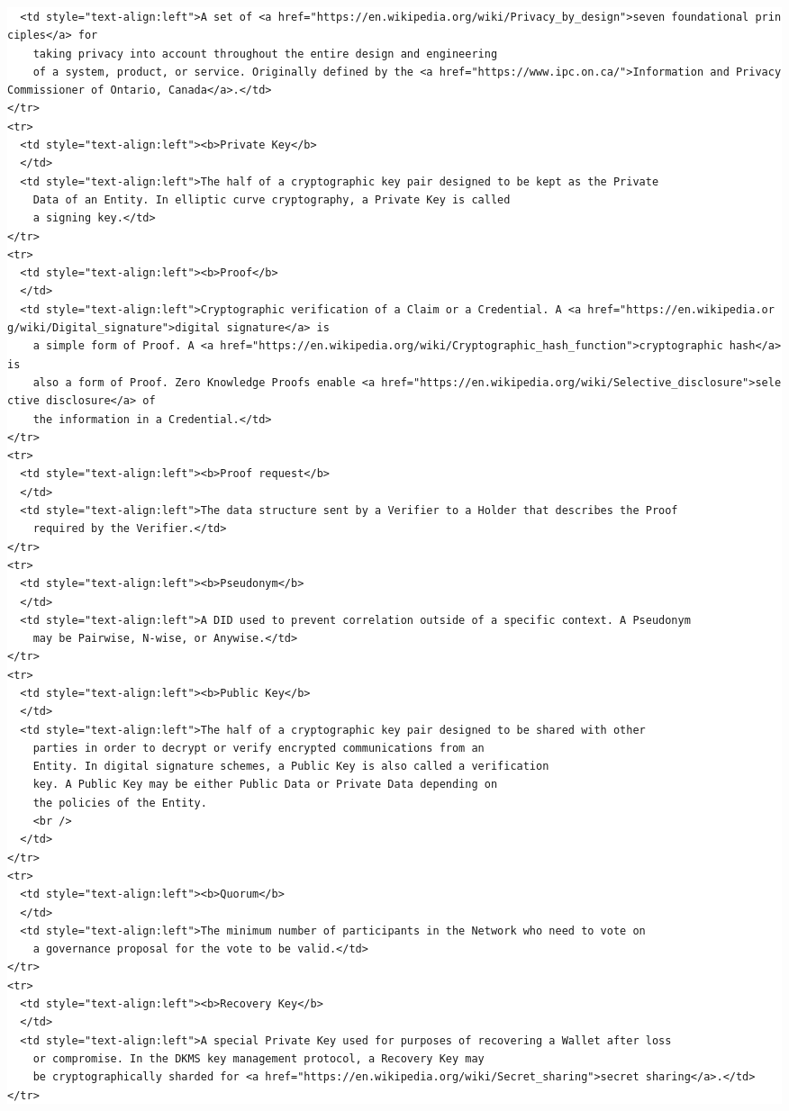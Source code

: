       <td style="text-align:left">A set of <a href="https://en.wikipedia.org/wiki/Privacy_by_design">seven foundational principles</a> for
        taking privacy into account throughout the entire design and engineering
        of a system, product, or service. Originally defined by the <a href="https://www.ipc.on.ca/">Information and Privacy Commissioner of Ontario, Canada</a>.</td>
    </tr>
    <tr>
      <td style="text-align:left"><b>Private Key</b>
      </td>
      <td style="text-align:left">The half of a cryptographic key pair designed to be kept as the Private
        Data of an Entity. In elliptic curve cryptography, a Private Key is called
        a signing key.</td>
    </tr>
    <tr>
      <td style="text-align:left"><b>Proof</b>
      </td>
      <td style="text-align:left">Cryptographic verification of a Claim or a Credential. A <a href="https://en.wikipedia.org/wiki/Digital_signature">digital signature</a> is
        a simple form of Proof. A <a href="https://en.wikipedia.org/wiki/Cryptographic_hash_function">cryptographic hash</a> is
        also a form of Proof. Zero Knowledge Proofs enable <a href="https://en.wikipedia.org/wiki/Selective_disclosure">selective disclosure</a> of
        the information in a Credential.</td>
    </tr>
    <tr>
      <td style="text-align:left"><b>Proof request</b>
      </td>
      <td style="text-align:left">The data structure sent by a Verifier to a Holder that describes the Proof
        required by the Verifier.</td>
    </tr>
    <tr>
      <td style="text-align:left"><b>Pseudonym</b>
      </td>
      <td style="text-align:left">A DID used to prevent correlation outside of a specific context. A Pseudonym
        may be Pairwise, N-wise, or Anywise.</td>
    </tr>
    <tr>
      <td style="text-align:left"><b>Public Key</b>
      </td>
      <td style="text-align:left">The half of a cryptographic key pair designed to be shared with other
        parties in order to decrypt or verify encrypted communications from an
        Entity. In digital signature schemes, a Public Key is also called a verification
        key. A Public Key may be either Public Data or Private Data depending on
        the policies of the Entity.
        <br />
      </td>
    </tr>
    <tr>
      <td style="text-align:left"><b>Quorum</b>
      </td>
      <td style="text-align:left">The minimum number of participants in the Network who need to vote on
        a governance proposal for the vote to be valid.</td>
    </tr>
    <tr>
      <td style="text-align:left"><b>Recovery Key</b>
      </td>
      <td style="text-align:left">A special Private Key used for purposes of recovering a Wallet after loss
        or compromise. In the DKMS key management protocol, a Recovery Key may
        be cryptographically sharded for <a href="https://en.wikipedia.org/wiki/Secret_sharing">secret sharing</a>.</td>
    </tr>
